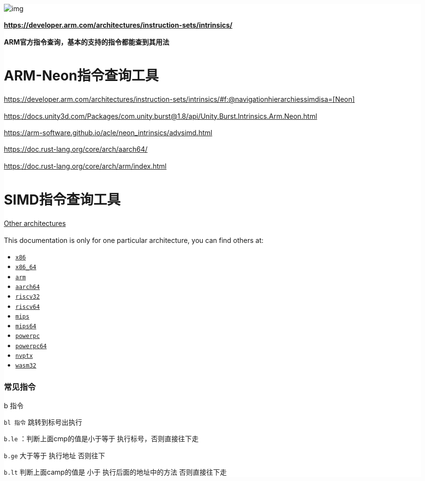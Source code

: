 ![img](https://pic1.zhimg.com/v2-7683227587c14a9c14679c09d2c0cb1c_r.jpg)



**https://developer.arm.com/architectures/instruction-sets/intrinsics/**

**ARM官方指令查询，基本的支持的指令都能查到其用法**



# ARM-Neon指令查询工具

https://developer.arm.com/architectures/instruction-sets/intrinsics/#f:@navigationhierarchiessimdisa=[Neon]

https://docs.unity3d.com/Packages/com.unity.burst@1.8/api/Unity.Burst.Intrinsics.Arm.Neon.html

https://arm-software.github.io/acle/neon_intrinsics/advsimd.html

https://doc.rust-lang.org/core/arch/aarch64/

https://doc.rust-lang.org/core/arch/arm/index.html



# SIMD指令查询工具

[Other architectures](https://doc.rust-lang.org/core/arch/#other-architectures)

This documentation is only for one particular architecture, you can find others at:

- [`x86`](https://doc.rust-lang.org/core/arch/x86/index.html)
- [`x86_64`](https://doc.rust-lang.org/core/arch/x86_64/index.html)
- [`arm`](https://doc.rust-lang.org/core/arch/arm/index.html)
- [`aarch64`](https://doc.rust-lang.org/core/arch/aarch64/index.html)
- [`riscv32`](https://doc.rust-lang.org/core/arch/riscv32/index.html)
- [`riscv64`](https://doc.rust-lang.org/core/arch/riscv64/index.html)
- [`mips`](https://doc.rust-lang.org/core/arch/mips/index.html)
- [`mips64`](https://doc.rust-lang.org/core/arch/mips64/index.html)
- [`powerpc`](https://doc.rust-lang.org/core/arch/powerpc/index.html)
- [`powerpc64`](https://doc.rust-lang.org/core/arch/powerpc64/index.html)
- [`nvptx`](https://doc.rust-lang.org/core/arch/nvptx/index.html)
- [`wasm32`](https://doc.rust-lang.org/core/arch/wasm32/index.html)





### 常见指令

b 指令

`bl 指令` 跳转到标号出执行

`b.le` ：判断上面cmp的值是小于等于 执行标号，否则直接往下走

`b.ge` 大于等于 执行地址 否则往下

`b.lt` 判断上面camp的值是 小于 执行后面的地址中的方法 否则直接往下走

